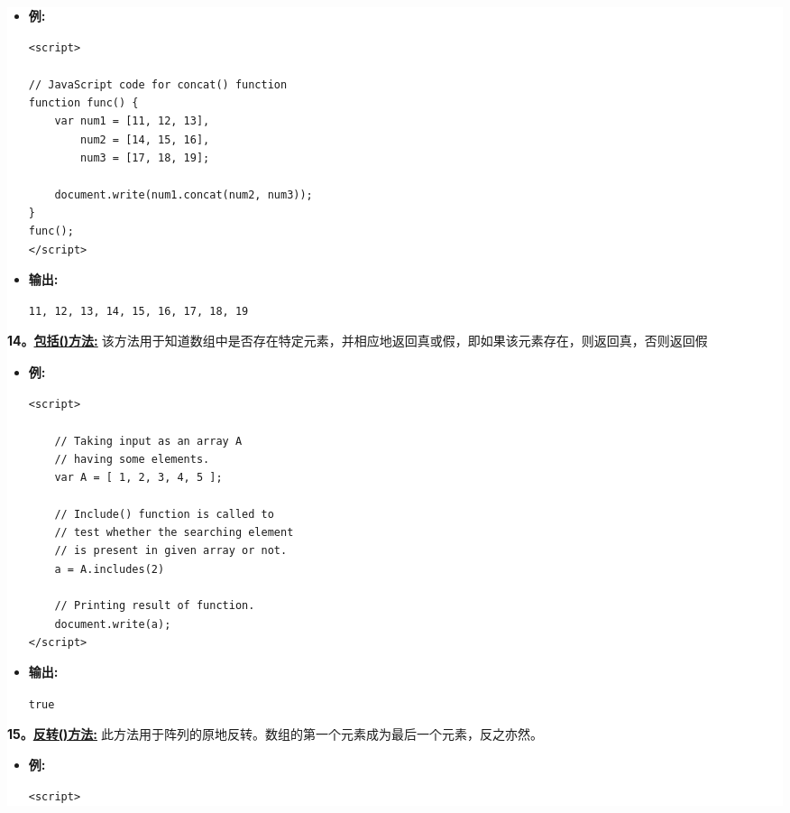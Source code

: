*   **例:**

    ```
    <script>

    // JavaScript code for concat() function 
    function func() { 
        var num1 = [11, 12, 13], 
            num2 = [14, 15, 16], 
            num3 = [17, 18, 19]; 

        document.write(num1.concat(num2, num3)); 
    } 
    func(); 
    </script> 
    ```

*   **输出:**

    ```
    11, 12, 13, 14, 15, 16, 17, 18, 19
    ```

**14。[包括()方法:](https://www.geeksforgeeks.org/javascript-array-includes-function/)** 该方法用于知道数组中是否存在特定元素，并相应地返回真或假，即如果该元素存在，则返回真，否则返回假

*   **例:**

    ```
    <script> 

        // Taking input as an array A 
        // having some elements. 
        var A = [ 1, 2, 3, 4, 5 ]; 

        // Include() function is called to 
        // test whether the searching element 
        // is present in given array or not. 
        a = A.includes(2) 

        // Printing result of function. 
        document.write(a); 
    </script> 
    ```

*   **输出:**

    ```
    true
    ```

**15。[反转()方法:](https://www.geeksforgeeks.org/javascript-array-prototype-reverse/)** 此方法用于阵列的原地反转。数组的第一个元素成为最后一个元素，反之亦然。

*   **例:**

    ```
    <script> 
